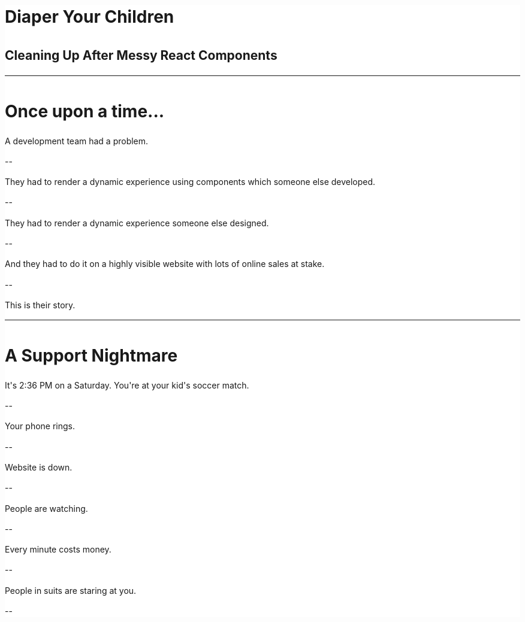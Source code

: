 # Diaper Your Children
## Cleaning Up After Messy React Components

---

# Once upon a time...

A development team had a problem.

--

They had to render a dynamic experience using
components which someone else developed.

--

They had to render a dynamic experience
someone else designed.

--

And they had to do it on a highly visible website
with lots of online sales at stake.

--

This is their story.

---

# A Support Nightmare

It's 2:36 PM on a Saturday. You're at your kid's soccer match.

--

Your phone rings.

--

Website is down.

--

People are watching.

--

Every minute costs money.

--

People in suits are staring at you.

--
